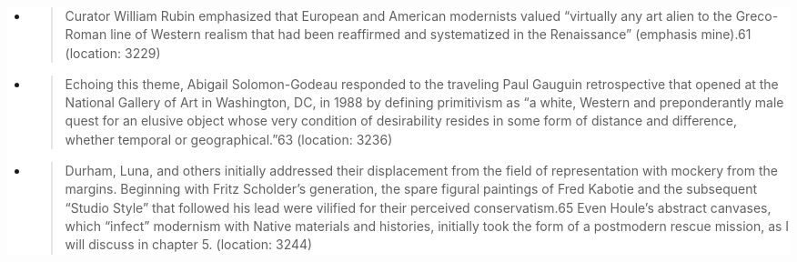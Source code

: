 
  - > Curator William Rubin emphasized that European and American modernists valued “virtually any art alien to the Greco-Roman line of Western realism that had been reaffirmed and systematized in the Renaissance” (emphasis mine).61 (location: 3229)


  - > Echoing this theme, Abigail Solomon-Godeau responded to the traveling Paul Gauguin retrospective that opened at the National Gallery of Art in Washington, DC, in 1988 by defining primitivism as “a white, Western and preponderantly male quest for an elusive object whose very condition of desirability resides in some form of distance and difference, whether temporal or geographical.”63 (location: 3236)


  - > Durham, Luna, and others initially addressed their displacement from the field of representation with mockery from the margins. Beginning with Fritz Scholder’s generation, the spare figural paintings of Fred Kabotie and the subsequent “Studio Style” that followed his lead were vilified for their perceived conservatism.65 Even Houle’s abstract canvases, which “infect” modernism with Native materials and histories, initially took the form of a postmodern rescue mission, as I will discuss in chapter 5. (location: 3244)


